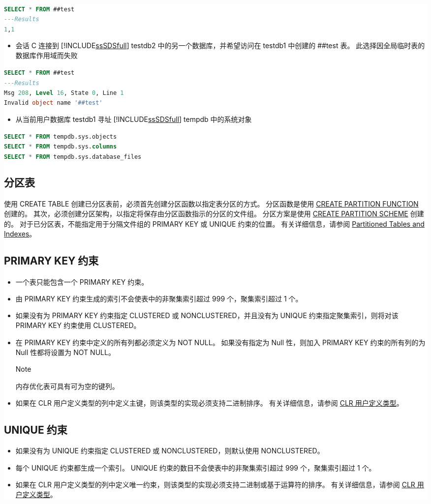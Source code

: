 ```sql
SELECT * FROM ##test
---Results
1,1
```

- 会话 C 连接到 [!INCLUDE[ssSDSfull](../../includes/sssdsfull-md.md)] testdb2 中的另一个数据库，并希望访问在 testdb1 中创建的 ##test 表。 此选择因全局临时表的数据库作用域而失败 

```sql
SELECT * FROM ##test
---Results
Msg 208, Level 16, State 0, Line 1
Invalid object name '##test'
```

- 从当前用户数据库 testdb1 寻址 [!INCLUDE[ssSDSfull](../../includes/sssdsfull-md.md)] tempdb 中的系统对象

```sql
SELECT * FROM tempdb.sys.objects
SELECT * FROM tempdb.sys.columns
SELECT * FROM tempdb.sys.database_files
```

## <a name="partitioned-tables"></a>分区表  
 使用 CREATE TABLE 创建已分区表前，必须首先创建分区函数以指定表分区的方式。 分区函数是使用 [CREATE PARTITION FUNCTION](../../t-sql/statements/create-partition-function-transact-sql.md) 创建的。 其次，必须创建分区架构，以指定将保存由分区函数指示的分区的文件组。 分区方案是使用 [CREATE PARTITION SCHEME](../../t-sql/statements/create-partition-scheme-transact-sql.md) 创建的。 对于已分区表，不能指定用于分隔文件组的 PRIMARY KEY 或 UNIQUE 约束的位置。 有关详细信息，请参阅 [Partitioned Tables and Indexes](../../relational-databases/partitions/partitioned-tables-and-indexes.md)。  
  
## <a name="primary-key-constraints"></a>PRIMARY KEY 约束  
  
-   一个表只能包含一个 PRIMARY KEY 约束。  
  
-   由 PRIMARY KEY 约束生成的索引不会使表中的非聚集索引超过 999 个，聚集索引超过 1 个。  
  
-   如果没有为 PRIMARY KEY 约束指定 CLUSTERED 或 NONCLUSTERED，并且没有为 UNIQUE 约束指定聚集索引，则将对该 PRIMARY KEY 约束使用 CLUSTERED。  
  
-   在 PRIMARY KEY 约束中定义的所有列都必须定义为 NOT NULL。 如果没有指定为 Null 性，则加入 PRIMARY KEY 约束的所有列的为 Null 性都将设置为 NOT NULL。  
  
    > [!NOTE]  
    > 内存优化表可具有可为空的键列。  
  
-   如果在 CLR 用户定义类型的列中定义主键，则该类型的实现必须支持二进制排序。 有关详细信息，请参阅 [CLR 用户定义类型](../../relational-databases/clr-integration-database-objects-user-defined-types/clr-user-defined-types.md)。  
  
## <a name="unique-constraints"></a>UNIQUE 约束  
  
-   如果没有为 UNIQUE 约束指定 CLUSTERED 或 NONCLUSTERED，则默认使用 NONCLUSTERED。  
  
-   每个 UNIQUE 约束都生成一个索引。 UNIQUE 约束的数目不会使表中的非聚集索引超过 999 个，聚集索引超过 1 个。  
  
-   如果在 CLR 用户定义类型的列中定义唯一约束，则该类型的实现必须支持二进制或基于运算符的排序。 有关详细信息，请参阅 [CLR 用户定义类型](../../relational-databases/clr-integration-database-objects-user-defined-types/clr-user-defined-types.md)。  
  